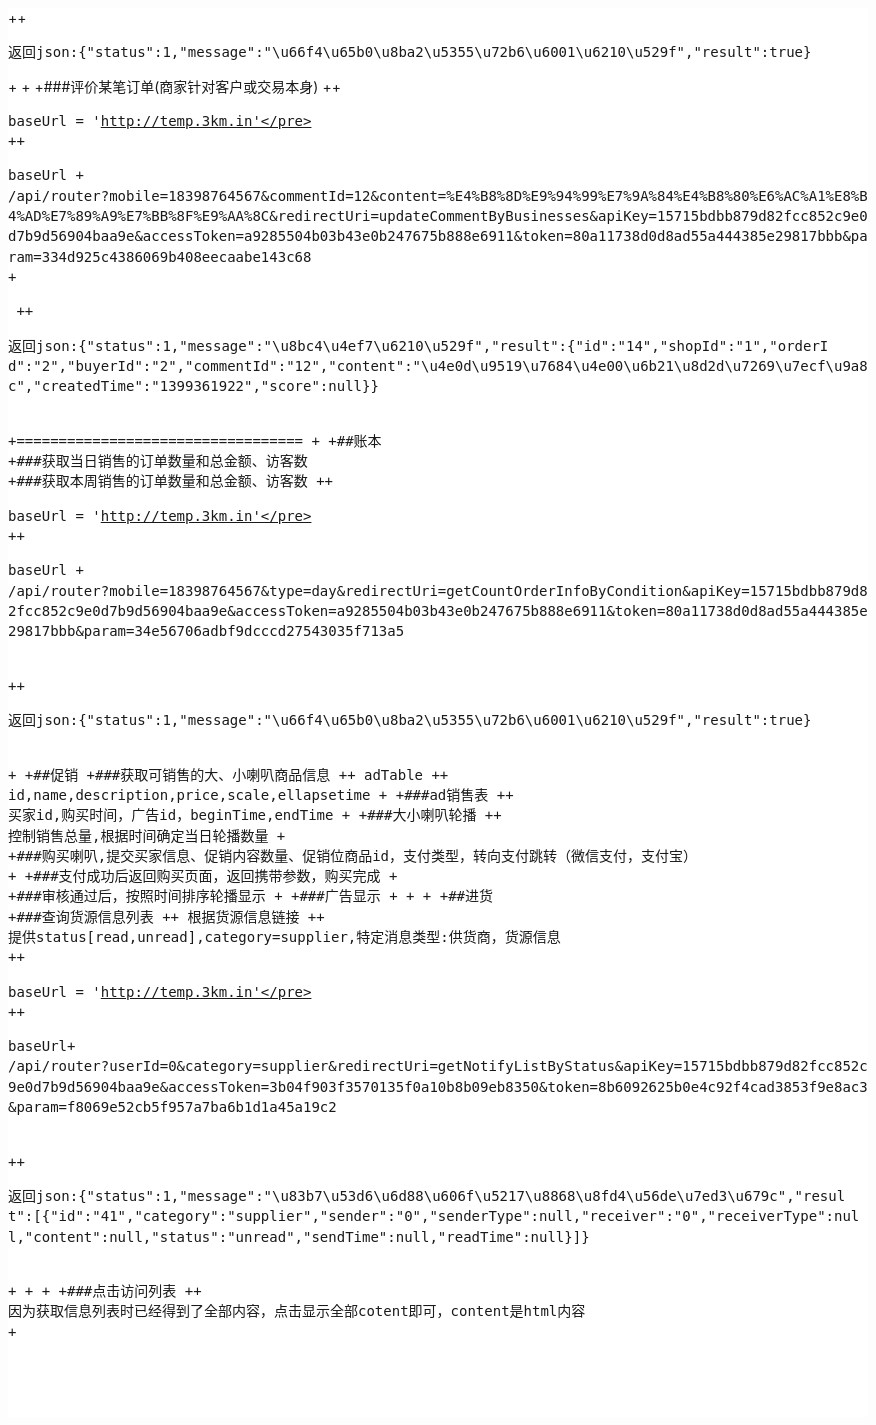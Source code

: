 ++ <pre>返回json:{"status":1,"message":"\u66f4\u65b0\u8ba2\u5355\u72b6\u6001\u6210\u529f","result":true}</pre>
+
+
+###评价某笔订单(商家针对客户或交易本身)
++ <pre>baseUrl = 'http://temp.3km.in'</pre>
++ <pre>baseUrl + /api/router?mobile=18398764567&commentId=12&content=%E4%B8%8D%E9%94%99%E7%9A%84%E4%B8%80%E6%AC%A1%E8%B4%AD%E7%89%A9%E7%BB%8F%E9%AA%8C&redirectUri=updateCommentByBusinesses&apiKey=15715bdbb879d82fcc852c9e0d7b9d56904baa9e&accessToken=a9285504b03b43e0b247675b888e6911&token=80a11738d0d8ad55a444385e29817bbb&param=334d925c4386069b408eecaabe143c68
+</pre>
++ <pre>返回json:{"status":1,"message":"\u8bc4\u4ef7\u6210\u529f","result":{"id":"14","shopId":"1","orderId":"2","buyerId":"2","commentId":"12","content":"\u4e0d\u9519\u7684\u4e00\u6b21\u8d2d\u7269\u7ecf\u9a8c","createdTime":"1399361922","score":null}}</pre>
+==================================
+
+##账本
+###获取当日销售的订单数量和总金额、访客数
+###获取本周销售的订单数量和总金额、访客数
++ <pre>baseUrl = 'http://temp.3km.in'</pre>
++ <pre>baseUrl + /api/router?mobile=18398764567&type=day&redirectUri=getCountOrderInfoByCondition&apiKey=15715bdbb879d82fcc852c9e0d7b9d56904baa9e&accessToken=a9285504b03b43e0b247675b888e6911&token=80a11738d0d8ad55a444385e29817bbb&param=34e56706adbf9dcccd27543035f713a5</pre>
++ <pre>返回json:{"status":1,"message":"\u66f4\u65b0\u8ba2\u5355\u72b6\u6001\u6210\u529f","result":true}</pre>
+
+##促销
+###获取可销售的大、小喇叭商品信息
++ adTable
++ id,name,description,price,scale,ellapsetime
+
+###ad销售表
++ 买家id,购买时间，广告id，beginTime,endTime
+
+###大小喇叭轮播
++ 控制销售总量,根据时间确定当日轮播数量
+
+###购买喇叭,提交买家信息、促销内容数量、促销位商品id，支付类型，转向支付跳转（微信支付，支付宝）
+
+###支付成功后返回购买页面，返回携带参数，购买完成
+
+###审核通过后，按照时间排序轮播显示
+
+###广告显示
+
+
+
+##进货
+###查询货源信息列表
++ 根据货源信息链接
++ 提供status[read,unread],category=supplier,特定消息类型:供货商，货源信息
++ <pre>baseUrl = 'http://temp.3km.in'</pre>
++ <pre>baseUrl+ /api/router?userId=0&category=supplier&redirectUri=getNotifyListByStatus&apiKey=15715bdbb879d82fcc852c9e0d7b9d56904baa9e&accessToken=3b04f903f3570135f0a10b8b09eb8350&token=8b6092625b0e4c92f4cad3853f9e8ac3&param=f8069e52cb5f957a7ba6b1d1a45a19c2</pre>
++ <pre>返回json:{"status":1,"message":"\u83b7\u53d6\u6d88\u606f\u5217\u8868\u8fd4\u56de\u7ed3\u679c","result":[{"id":"41","category":"supplier","sender":"0","senderType":null,"receiver":"0","receiverType":null,"content":null,"status":"unread","sendTime":null,"readTime":null}]}</pre>
+
+
+
+###点击访问列表
++ 因为获取信息列表时已经得到了全部内容，点击显示全部cotent即可，content是html内容
+